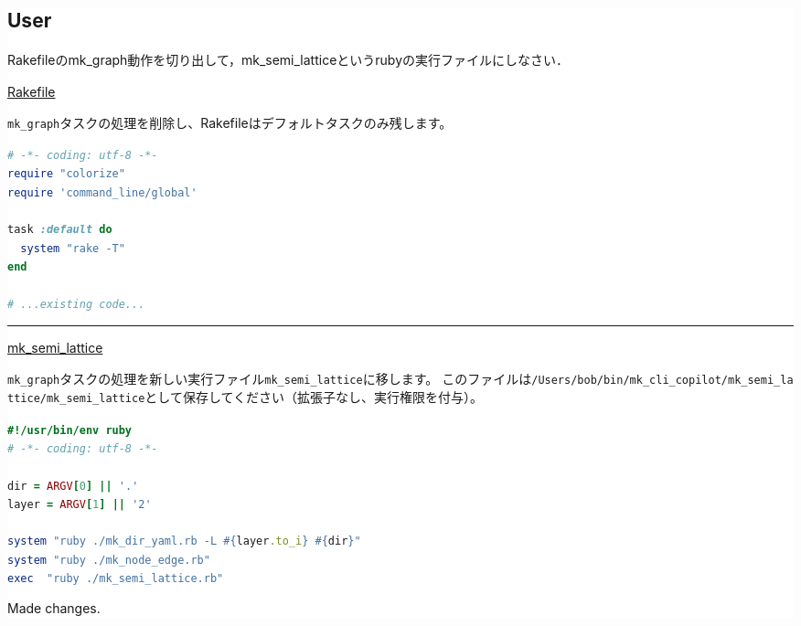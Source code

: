 ## User
Rakefileのmk_graph動作を切り出して，mk_semi_latticeというrubyの実行ファイルにしなさい．


[Rakefile](./codes/nowledge_fixer.rb)

`mk_graph`タスクの処理を削除し、Rakefileはデフォルトタスクのみ残します。

````ruby
# -*- coding: utf-8 -*-
require "colorize"
require 'command_line/global'

task :default do
  system "rake -T"
end

# ...existing code...
````

---


[mk_semi_lattice](./codes/nowledge_fixer.rb)

`mk_graph`タスクの処理を新しい実行ファイル`mk_semi_lattice`に移します。
このファイルは`/Users/bob/bin/mk_cli_copilot/mk_semi_lattice/mk_semi_lattice`として保存してください（拡張子なし、実行権限を付与）。

````ruby
#!/usr/bin/env ruby
# -*- coding: utf-8 -*-

dir = ARGV[0] || '.'
layer = ARGV[1] || '2'

system "ruby ./mk_dir_yaml.rb -L #{layer.to_i} #{dir}"
system "ruby ./mk_node_edge.rb"
exec  "ruby ./mk_semi_lattice.rb"
````

Made changes.